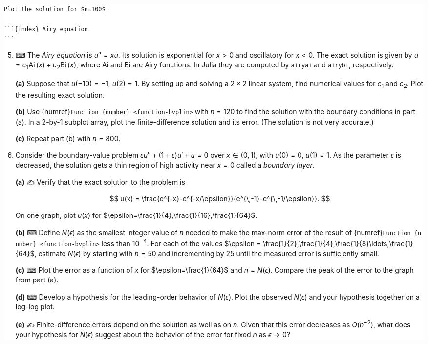     Plot the solution for $n=100$.

    ```{index} Airy equation
    ```
5. ⌨ The *Airy equation* is $u''=x u$. Its solution is exponential for $x>0$ and oscillatory for $x<0$. The exact solution is given by $u=c_1 \operatorname{Ai}(x) + c_2 \operatorname{Bi}(x)$, where Ai and Bi are Airy functions. In Julia they are computed by `airyai` and `airybi`, respectively.

    **(a)** Suppose that $u(-10) =-1$, $u(2) =1$. By setting up and solving a $2\times 2$ linear system, find numerical values for $c_1$ and $c_2$. Plot the resulting exact solution.

    **(b)** Use {numref}`Function {number} <function-bvplin>` with $n=120$ to find the solution with the boundary conditions in part (a). In a 2-by-1 subplot array, plot the finite-difference solution and its error. (The solution is not very accurate.)
    
    **(c)** Repeat part (b) with $n=800$.

6. Consider the boundary-value problem $\epsilon u''+(1+\epsilon)u'+u =0$ over $x\in (0,1)$, with $u(0)=0$, $u(1)=1$.  As the parameter $\epsilon$ is decreased, the solution gets a thin region of high activity near $x=0$ called a *boundary layer*.

    **(a)** ✍ Verify that the exact solution to the problem is 
    
    $$
    u(x) = \frac{e^{-x}-e^{-x/\epsilon}}{e^{\,-1}-e^{\,-1/\epsilon}}.
    $$

    On one graph, plot $u(x)$ for $\epsilon=\frac{1}{4},\frac{1}{16},\frac{1}{64}$.
    
    **(b)** ⌨ Define $N(\epsilon)$ as the smallest integer value of $n$ needed to make the max-norm error of the result of {numref}`Function {number} <function-bvplin>` less than $10^{-4}$. For each of the values $\epsilon = \frac{1}{2},\frac{1}{4},\frac{1}{8}\ldots,\frac{1}{64}$, estimate $N(\epsilon)$ by starting with $n=50$ and incrementing by 25 until the measured error is sufficiently small. 
    
    **(c)** ⌨ Plot the error as a function of $x$ for $\epsilon=\frac{1}{64}$ and $n=N(\epsilon)$.  Compare the peak of the error to the graph from part (a). 
    
    **(d)** ⌨ Develop a hypothesis for the leading-order behavior of $N(\epsilon)$. Plot the observed $N(\epsilon)$ and your hypothesis together on a log-log plot.
    
    **(e)** ✍ Finite-difference errors depend on the solution as well as on $n$. Given that this error decreases as $O(n^{-2})$, what does your hypothesis for $N(\epsilon)$ suggest about the behavior of the error for fixed $n$ as $\epsilon\to 0$?
